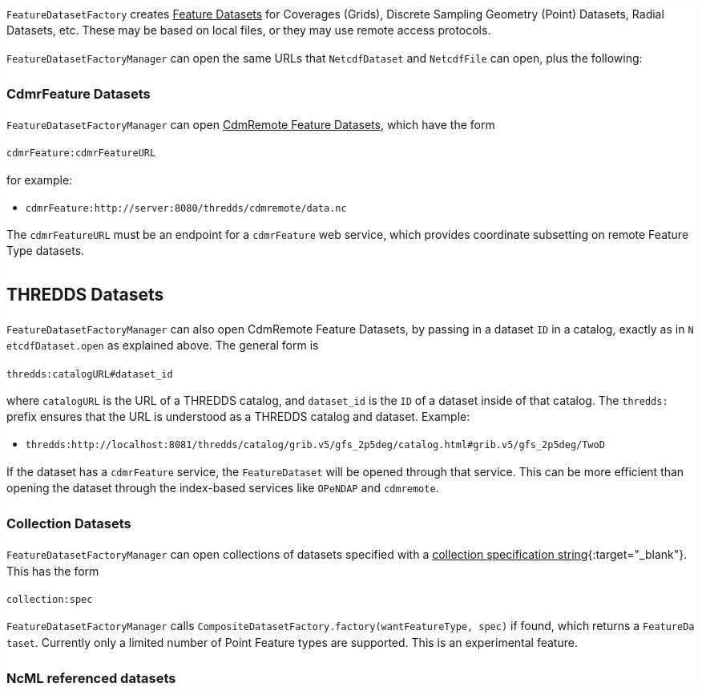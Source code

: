 `FeatureDatasetFactory` creates [Feature Datasets](feature_datasets.html) for Coverages (Grids), Discrete Sampling Geometry (Point) Datasets, Radial Datasets, etc.
These may be based on local files, or they may use remote access protocols.

`FeatureDatasetFactoryManager` can open the same URLs that `NetcdfDataset` and `NetcdfFile` can open, plus the following:

### CdmrFeature Datasets

`FeatureDatasetFactoryManager` can open [CdmRemote Feature Datasets](cdmremote_feature_datasets.html), which have the form

`cdmrFeature:cdmrFeatureURL`

for example:

* `cdmrFeature:http://server:8080/thredds/cdmremote/data.nc`

The `cdmrFeatureURL` must be an endpoint for a `cdmrFeature` web service, which provides coordinate subsetting on remote Feature Type datasets.

## THREDDS Datasets

`FeatureDatasetFactoryManager` can also open CdmRemote Feature Datasets, by passing in a dataset `ID` in a catalog, exactly as in `NetcdfDataset.open` as explained above.
The general form is

`thredds:catalogURL#dataset_id`

where `catalogURL` is the URL of a THREDDS catalog, and `dataset_id` is the `ID` of a dataset inside of that catalog.
The `thredds:` prefix ensures that the URL is understood as a THREDDS catalog and dataset.
Example:

* `thredds:http://localhost:8081/thredds/catalog/grib.v5/gfs_2p5deg/catalog.html#grib.v5/gfs_2p5deg/TwoD`

If the dataset has a `cdmrFeature` service, the `FeatureDataset` will be opened through that service.
This can be more efficient than opening the dataset through the index-based services like `OPeNDAP` and `cdmremote`.

### Collection Datasets

`FeatureDatasetFactoryManager` can open collections of datasets specified with a [collection specification string](https://docs.unidata.ucar.edu/tds/5.0/userguide/collection_spec_string_ref.html){:target="_blank"}.
This has the form

`collection:spec`

`FeatureDatasetFactoryManager` calls `CompositeDatasetFactory.factory(wantFeatureType, spec)` if found, which returns a `FeatureDataset`.
Currently only a limited number of Point Feature types are supported. This is an experimental feature.

### NcML referenced datasets

